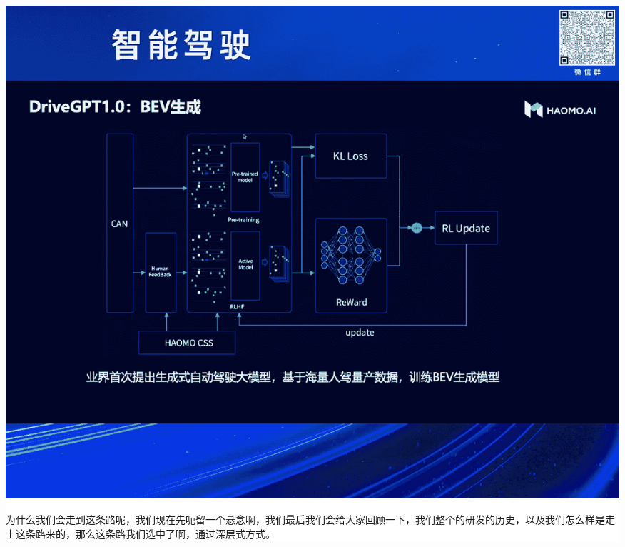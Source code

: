 ![](img/f8db1d0b0d0d5bee00912a93c5a6f364_5.png)

为什么我们会走到这条路呢，我们现在先呃留一个悬念啊，我们最后我们会给大家回顾一下，我们整个的研发的历史，以及我们怎么样是走上这条路来的，那么这条路我们选中了啊，通过深层式方式。


